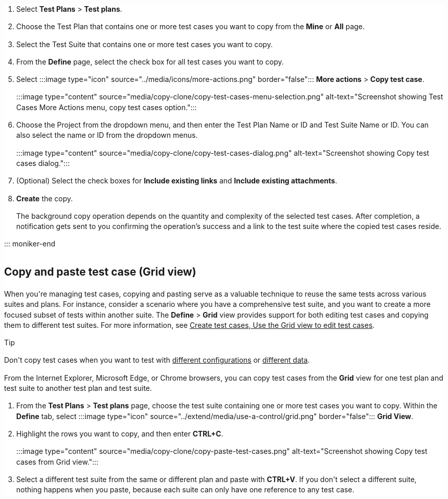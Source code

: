 1. Select **Test Plans** > **Test plans**.
2. Choose the Test Plan that contains one or more test cases you want to copy from the **Mine** or **All** page. 
3. Select the Test Suite that contains one or more test cases you want to copy. 
4. From the **Define** page, select the check box for all test cases you want to copy. 

5. Select  :::image type="icon" source="../media/icons/more-actions.png" border="false"::: **More actions** > **Copy test case**.   
  
	:::image type="content" source="media/copy-clone/copy-test-cases-menu-selection.png" alt-text="Screenshot showing Test Cases More Actions menu, copy test cases option.":::

6. Choose the Project from the dropdown menu, and then enter the Test Plan Name or ID and Test Suite Name or ID. You can also select the name or ID from the dropdown menus.

	:::image type="content" source="media/copy-clone/copy-test-cases-dialog.png" alt-text="Screenshot showing Copy test cases dialog.":::

7. (Optional) Select the check boxes for **Include existing links** and **Include existing attachments**. 
8. **Create** the copy.

	The background copy operation depends on the quantity and complexity of the selected test cases. After completion, a notification gets sent to you confirming the operation’s success and a link to the test suite where the copied test cases reside.

 

::: moniker-end

<a id="copy-paste"></a> 

## Copy and paste test case (Grid view)

When you're managing test cases, copying and pasting serve as a valuable technique to reuse the same tests across various suites and plans. For instance, consider a scenario where you have a comprehensive test suite, and you want to create a more focused subset of tests within another suite. The **Define** > **Grid** view provides support for both editing test cases and copying them to different test suites. For more information, see [Create test cases, Use the Grid view to edit test cases](create-test-cases.md#use-the-grid-view-to-edit-test-cases).
 
> [!TIP]  
> Don't copy test cases when you want to test with [different configurations](test-different-configurations.md) or [different data](repeat-test-with-different-data.md). 

From the Internet Explorer, Microsoft Edge, or Chrome browsers, you can copy test cases from the **Grid** view for one test plan and test suite to another test plan and test suite. 

1. From the **Test Plans** > **Test plans** page, choose the test suite containing one or more test cases you want to copy. Within the **Define** tab, select :::image type="icon" source="../extend/media/use-a-control/grid.png" border="false"::: **Grid View**. 

2. Highlight the rows you want to copy, and then enter **CTRL+C**.

	:::image type="content" source="media/copy-clone/copy-paste-test-cases.png" alt-text="Screenshot showing Copy test cases from Grid view.":::

3. Select a different test suite from the same or different plan and paste with **CTRL+V**. If you don't select a different suite, nothing happens when you paste, because each suite can only have one reference to any test case. 
